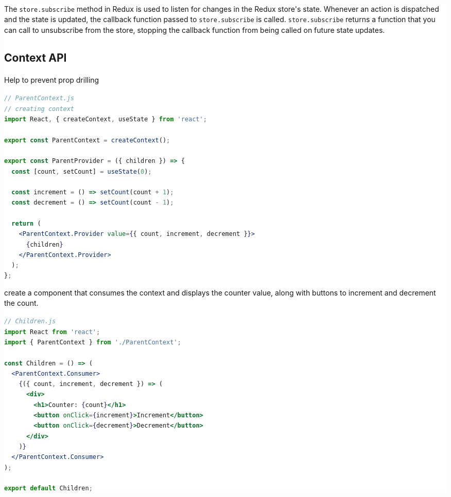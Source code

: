 ```jsx

```

The `store.subscribe` method in Redux is used to listen for changes in the Redux store's state. Whenever an action is dispatched and the state is updated, the callback function passed to `store.subscribe` is called.
`store.subscribe` returns a function that you can call to unsubscribe from the store, stopping the callback function from being called on future state updates.

## Context API

Help to prevent prop drilling

```jsx
// ParentContext.js 
// creating context 
import React, { createContext, useState } from 'react';

export const ParentContext = createContext();

export const ParentProvider = ({ children }) => {
  const [count, setCount] = useState(0);

  const increment = () => setCount(count + 1);
  const decrement = () => setCount(count - 1);

  return (
    <ParentContext.Provider value={{ count, increment, decrement }}>
      {children}
    </ParentContext.Provider>
  );
};

```

create a component that consumes the context and displays the counter value, along with buttons to increment and decrement the count.

```jsx
// Children.js
import React from 'react';
import { ParentContext } from './ParentContext';

const Children = () => (
  <ParentContext.Consumer>
    {({ count, increment, decrement }) => (
      <div>
        <h1>Counter: {count}</h1>
        <button onClick={increment}>Increment</button>
        <button onClick={decrement}>Decrement</button>
      </div>
    )}
  </ParentContext.Consumer>
);

export default Children;

```
